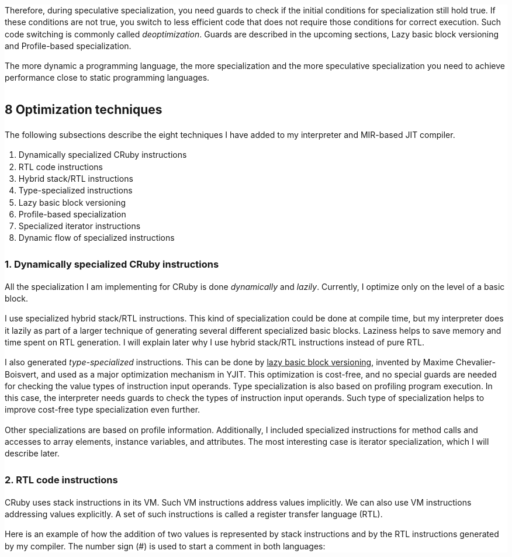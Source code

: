Therefore, during speculative specialization, you need guards to check if the initial conditions for specialization still hold true. If these conditions are not true, you switch to less efficient code that does not require those conditions for correct execution. Such code switching is commonly called _deoptimization_. Guards are described in the upcoming sections, Lazy basic block versioning and Profile-based specialization.

The more dynamic a programming language, the more specialization and the more speculative specialization you need to achieve performance close to static programming languages.

## 8 Optimization techniques

The following subsections describe the eight techniques I have added to my interpreter and MIR-based JIT compiler.

  1. Dynamically specialized CRuby instructions
  2. RTL code instructions
  3. Hybrid stack/RTL instructions
  4. Type-specialized instructions
  5. Lazy basic block versioning
  6. Profile-based specialization
  7. Specialized iterator instructions
  8. Dynamic flow of specialized instructions

### 1\. Dynamically specialized CRuby instructions

All the specialization I am implementing for CRuby is done _dynamically_ and _lazily_. Currently, I optimize only on the level of a basic block.

I use specialized hybrid stack/RTL instructions. This kind of specialization could be done at compile time, but my interpreter does it lazily as part of a larger technique of generating several different specialized basic blocks. Laziness helps to save memory and time spent on RTL generation. I will explain later why I use hybrid stack/RTL instructions instead of pure RTL.

I also generated  _type-specialized_ instructions. This can be done by [lazy basic block versioning](https://arxiv.org/abs/1411.0352), invented by Maxime Chevalier-Boisvert, and used as a major optimization mechanism in YJIT. This optimization is cost-free, and no special guards are needed for checking the value types of instruction input operands. Type specialization is also based on profiling program execution. In this case, the interpreter needs guards to check the types of instruction input operands. Such type of specialization helps to improve cost-free type specialization even further.

Other specializations are based on profile information. Additionally, I included specialized instructions for method calls and accesses to array elements, instance variables, and attributes. The most interesting case is iterator specialization, which I will describe later.

### 2\. RTL code instructions

CRuby uses stack instructions in its VM. Such VM instructions address values implicitly. We can also use VM instructions addressing values explicitly. A set of such instructions is called a register transfer language (RTL).

Here is an example of how the addition of two values is represented by stack instructions and by the RTL instructions generated by my compiler. The number sign (#) is used to start a comment in both languages:
